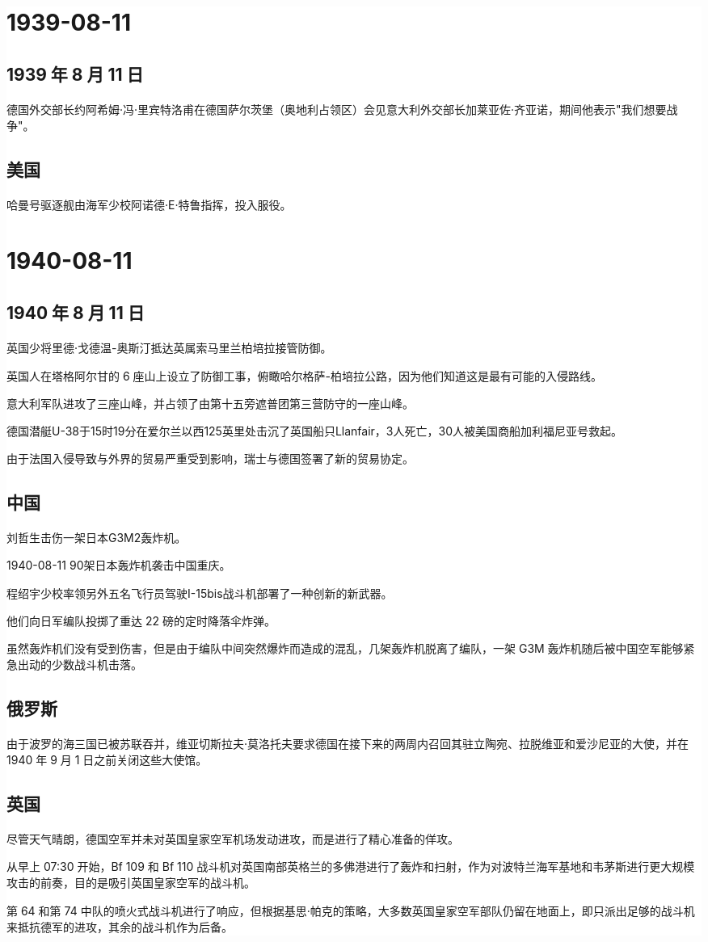 # 1939-08-11

## 1939 年 8 月 11 日

德国外交部长约阿希姆·冯·里宾特洛甫在德国萨尔茨堡（奥地利占领区）会见意大利外交部长加莱亚佐·齐亚诺，期间他表示"我们想要战争"。

## 美国

哈曼号驱逐舰由海军少校阿诺德·E·特鲁指挥，投入服役。



# 1940-08-11

## 1940 年 8 月 11 日

英国少将里德·戈德温-奥斯汀抵达英属索马里兰柏培拉接管防御。

英国人在塔格阿尔甘的 6
座山上设立了防御工事，俯瞰哈尔格萨-柏培拉公路，因为他们知道这是最有可能的入侵路线。

意大利军队进攻了三座山峰，并占领了由第十五旁遮普团第三营防守的一座山峰。

德国潜艇U-38于15时19分在爱尔兰以西125英里处击沉了英国船只Llanfair，3人死亡，30人被美国商船加利福尼亚号救起。

由于法国入侵导致与外界的贸易严重受到影响，瑞士与德国签署了新的贸易协定。

## 中国

刘哲生击伤一架日本G3M2轰炸机。

1940-08-11 90架日本轰炸机袭击中国重庆。

程绍宇少校率领另外五名飞行员驾驶I-15bis战斗机部署了一种创新的新武器。

他们向日军编队投掷了重达 22 磅的定时降落伞炸弹。

虽然轰炸机们没有受到伤害，但是由于编队中间突然爆炸而造成的混乱，几架轰炸机脱离了编队，一架
G3M 轰炸机随后被中国空军能够紧急出动的少数战斗机击落。

## 俄罗斯

由于波罗的海三国已被苏联吞并，维亚切斯拉夫·莫洛托夫要求德国在接下来的两周内召回其驻立陶宛、拉脱维亚和爱沙尼亚的大使，并在
1940 年 9 月 1 日之前关闭这些大使馆。

## 英国

尽管天气晴朗，德国空军并未对英国皇家空军机场发动进攻，而是进行了精心准备的佯攻。

从早上 07:30 开始，Bf 109 和 Bf 110
战斗机对英国南部英格兰的多佛港进行了轰炸和扫射，作为对波特兰海军基地和韦茅斯进行更大规模攻击的前奏，目的是吸引英国皇家空军的战斗机。

第 64 和第 74
中队的喷火式战斗机进行了响应，但根据基思·帕克的策略，大多数英国皇家空军部队仍留在地面上，即只派出足够的战斗机来抵抗德军的进攻，其余的战斗机作为后备。
